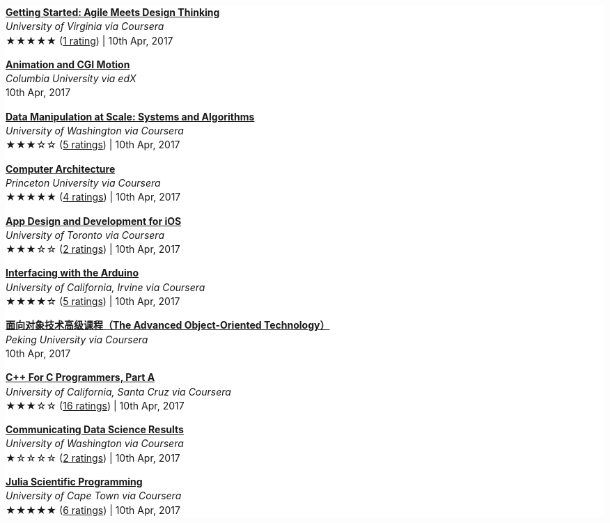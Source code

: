 [**Getting Started: Agile Meets Design Thinking**](https://www.class-central.com/mooc/5502/coursera-getting-started-agile-meets-design-thinking)  
_University of Virginia via Coursera_  
★★★★★ ([1 rating](https://www.class-central.com/mooc/5502/coursera-getting-started-agile-meets-design-thinking#reviews)) | 10th Apr, 2017

[**Animation and CGI Motion**](https://www.class-central.com/mooc/7242/edx-animation-and-cgi-motion)  
_Columbia University via edX_  
10th Apr, 2017

[**Data Manipulation at Scale: Systems and Algorithms**](https://www.class-central.com/mooc/4473/coursera-data-manipulation-at-scale-systems-and-algorithms)  
_University of Washington via Coursera_  
★★★☆☆ ([5 ratings](https://www.class-central.com/mooc/4473/coursera-data-manipulation-at-scale-systems-and-algorithms#reviews)) | 10th Apr, 2017

[**Computer Architecture**](https://www.class-central.com/mooc/342/coursera-computer-architecture)  
_Princeton University via Coursera_  
★★★★★ ([4 ratings](https://www.class-central.com/mooc/342/coursera-computer-architecture#reviews)) | 10th Apr, 2017

[**App Design and Development for iOS**](https://www.class-central.com/mooc/4175/coursera-app-design-and-development-for-ios)  
_University of Toronto via Coursera_  
★★★☆☆ ([2 ratings](https://www.class-central.com/mooc/4175/coursera-app-design-and-development-for-ios#reviews)) | 10th Apr, 2017

[**Interfacing with the Arduino**](https://www.class-central.com/mooc/4325/coursera-interfacing-with-the-arduino)  
_University of California, Irvine via Coursera_  
★★★★☆ ([5 ratings](https://www.class-central.com/mooc/4325/coursera-interfacing-with-the-arduino#reviews)) | 10th Apr, 2017

[**面向对象技术高级课程（The Advanced Object-Oriented Technology）**](https://www.class-central.com/mooc/1737/coursera--the-advanced-object-oriented-technology)  
_Peking University via Coursera_  
10th Apr, 2017

[**C++ For C Programmers, Part A**](https://www.class-central.com/mooc/671/coursera-c-for-c-programmers-part-a)  
_University of California, Santa Cruz via Coursera_  
★★★☆☆ ([16 ratings](https://www.class-central.com/mooc/671/coursera-c-for-c-programmers-part-a#reviews)) | 10th Apr, 2017

[**Communicating Data Science Results**](https://www.class-central.com/mooc/5028/coursera-communicating-data-science-results)  
_University of Washington via Coursera_  
★☆☆☆☆ ([2 ratings](https://www.class-central.com/mooc/5028/coursera-communicating-data-science-results#reviews)) | 10th Apr, 2017

[**Julia Scientific Programming**](https://www.class-central.com/mooc/7092/coursera-julia-scientific-programming)  
_University of Cape Town via Coursera_  
★★★★★ ([6 ratings](https://www.class-central.com/mooc/7092/coursera-julia-scientific-programming#reviews)) | 10th Apr, 2017
